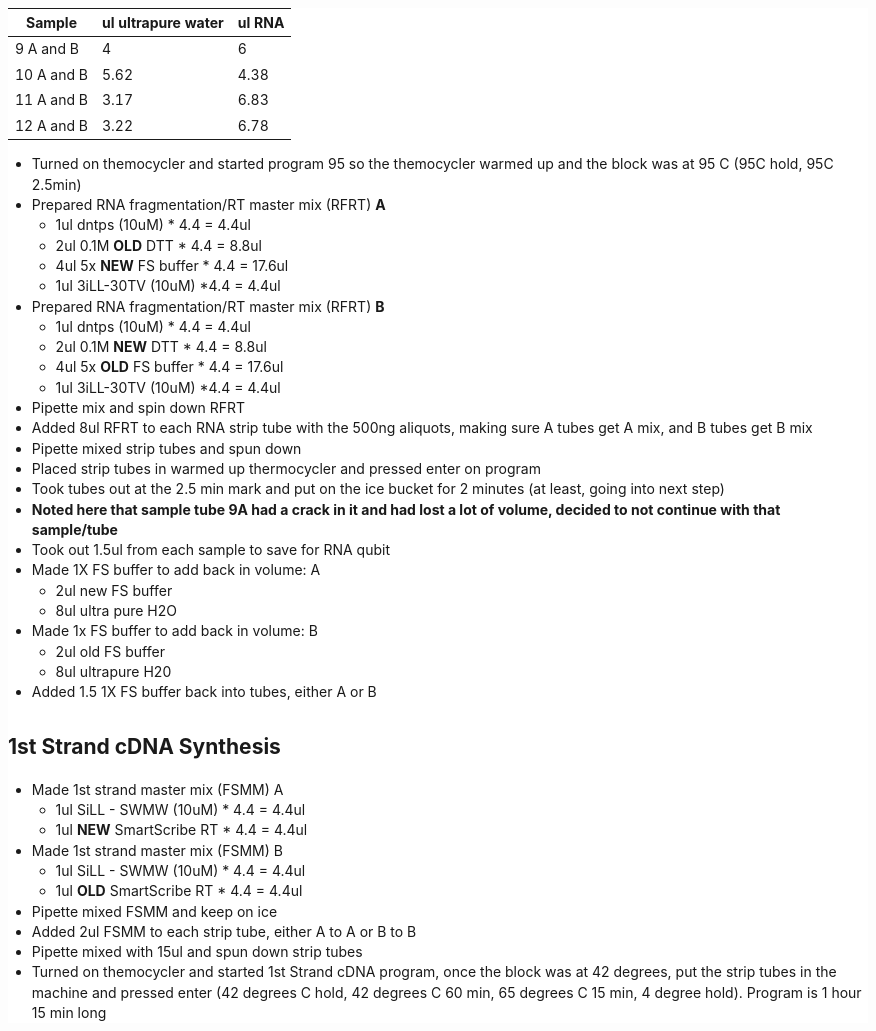 |Sample|ul ultrapure water|ul RNA|
|---|-----|-----|
|9 A and B|4|6|
|10 A and B|5.62|4.38|
|11 A and B|3.17|6.83|
|12 A and B|3.22|6.78|

- Turned on themocycler and started program 95 so the themocycler warmed up and the block was at 95 C (95C hold, 95C 2.5min)
- Prepared RNA fragmentation/RT master mix (RFRT) **A**
  - 1ul dntps (10uM) * 4.4 = 4.4ul
  - 2ul 0.1M **OLD** DTT * 4.4 = 8.8ul
  - 4ul 5x **NEW** FS buffer * 4.4 = 17.6ul
  - 1ul 3iLL-30TV (10uM) *4.4 = 4.4ul
- Prepared RNA fragmentation/RT master mix (RFRT) **B**
  - 1ul dntps (10uM) * 4.4 = 4.4ul
  - 2ul 0.1M **NEW** DTT * 4.4 = 8.8ul
  - 4ul 5x **OLD** FS buffer * 4.4 = 17.6ul
  - 1ul 3iLL-30TV (10uM) *4.4 = 4.4ul
- Pipette mix and spin down RFRT
- Added 8ul RFRT to each RNA strip tube with the 500ng aliquots, making sure A tubes get A mix, and B tubes get B mix
- Pipette mixed strip tubes and spun down
- Placed strip tubes in warmed up thermocycler and pressed enter on program
- Took tubes out at the 2.5 min mark and put on the ice bucket for 2 minutes (at least, going into next step)
- **Noted here that sample tube 9A had a crack in it and had lost a lot of volume, decided to not continue with that sample/tube**
- Took out 1.5ul from each sample to save for RNA qubit
- Made 1X FS buffer to add back in volume: A
  - 2ul new FS buffer
  - 8ul ultra pure H2O
- Made 1x FS buffer to add back in volume: B
  - 2ul old FS buffer
  - 8ul ultrapure H20
- Added 1.5 1X FS buffer back into tubes, either A or B

## 1st Strand cDNA Synthesis

- Made 1st strand master mix (FSMM) A
  - 1ul SiLL - SWMW (10uM) * 4.4 = 4.4ul
  - 1ul **NEW** SmartScribe RT * 4.4 = 4.4ul
- Made 1st strand master mix (FSMM) B
  - 1ul SiLL - SWMW (10uM) * 4.4 = 4.4ul
  - 1ul **OLD** SmartScribe RT * 4.4 = 4.4ul
- Pipette mixed FSMM and keep on ice
- Added 2ul FSMM to each strip tube, either A to A or B to B
- Pipette mixed with 15ul and spun down strip tubes
- Turned on themocycler and started 1st Strand cDNA program, once the block was at 42 degrees, put the strip tubes in the machine and pressed enter (42 degrees C hold, 42 degrees C 60 min, 65 degrees C 15 min, 4 degree hold). Program is 1 hour 15 min long
